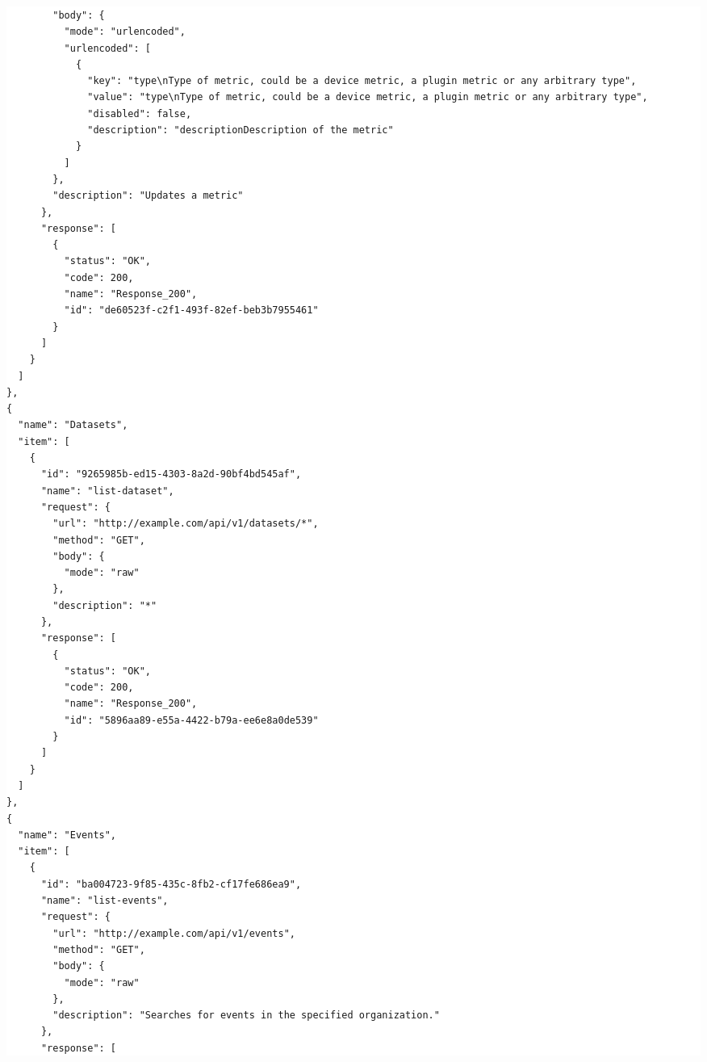             "body": {
              "mode": "urlencoded",
              "urlencoded": [
                {
                  "key": "type\nType of metric, could be a device metric, a plugin metric or any arbitrary type",
                  "value": "type\nType of metric, could be a device metric, a plugin metric or any arbitrary type",
                  "disabled": false,
                  "description": "descriptionDescription of the metric"
                }
              ]
            },
            "description": "Updates a metric"
          },
          "response": [
            {
              "status": "OK",
              "code": 200,
              "name": "Response_200",
              "id": "de60523f-c2f1-493f-82ef-beb3b7955461"
            }
          ]
        }
      ]
    },
    {
      "name": "Datasets",
      "item": [
        {
          "id": "9265985b-ed15-4303-8a2d-90bf4bd545af",
          "name": "list-dataset",
          "request": {
            "url": "http://example.com/api/v1/datasets/*",
            "method": "GET",
            "body": {
              "mode": "raw"
            },
            "description": "*"
          },
          "response": [
            {
              "status": "OK",
              "code": 200,
              "name": "Response_200",
              "id": "5896aa89-e55a-4422-b79a-ee6e8a0de539"
            }
          ]
        }
      ]
    },
    {
      "name": "Events",
      "item": [
        {
          "id": "ba004723-9f85-435c-8fb2-cf17fe686ea9",
          "name": "list-events",
          "request": {
            "url": "http://example.com/api/v1/events",
            "method": "GET",
            "body": {
              "mode": "raw"
            },
            "description": "Searches for events in the specified organization."
          },
          "response": [